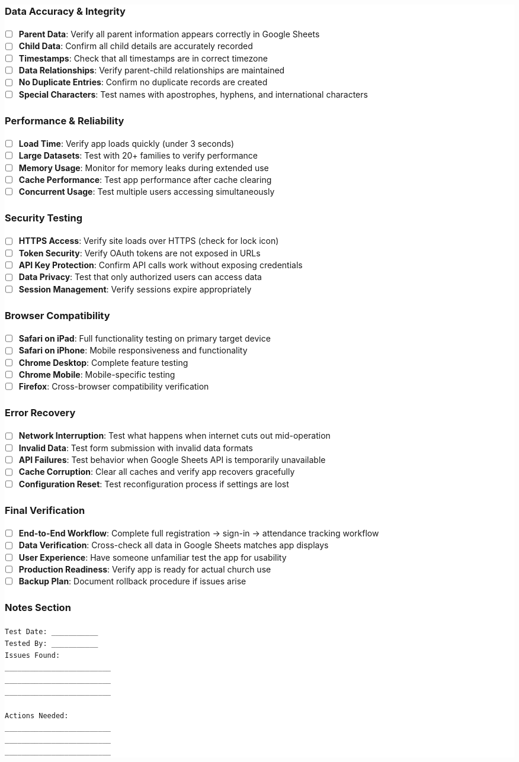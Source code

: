 ### Data Accuracy & Integrity
- [ ] **Parent Data**: Verify all parent information appears correctly in Google Sheets
- [ ] **Child Data**: Confirm all child details are accurately recorded
- [ ] **Timestamps**: Check that all timestamps are in correct timezone
- [ ] **Data Relationships**: Verify parent-child relationships are maintained
- [ ] **No Duplicate Entries**: Confirm no duplicate records are created
- [ ] **Special Characters**: Test names with apostrophes, hyphens, and international characters

### Performance & Reliability
- [ ] **Load Time**: Verify app loads quickly (under 3 seconds)
- [ ] **Large Datasets**: Test with 20+ families to verify performance
- [ ] **Memory Usage**: Monitor for memory leaks during extended use
- [ ] **Cache Performance**: Test app performance after cache clearing
- [ ] **Concurrent Usage**: Test multiple users accessing simultaneously

### Security Testing
- [ ] **HTTPS Access**: Verify site loads over HTTPS (check for lock icon)
- [ ] **Token Security**: Verify OAuth tokens are not exposed in URLs
- [ ] **API Key Protection**: Confirm API calls work without exposing credentials
- [ ] **Data Privacy**: Test that only authorized users can access data
- [ ] **Session Management**: Verify sessions expire appropriately

### Browser Compatibility
- [ ] **Safari on iPad**: Full functionality testing on primary target device
- [ ] **Safari on iPhone**: Mobile responsiveness and functionality
- [ ] **Chrome Desktop**: Complete feature testing
- [ ] **Chrome Mobile**: Mobile-specific testing
- [ ] **Firefox**: Cross-browser compatibility verification

### Error Recovery
- [ ] **Network Interruption**: Test what happens when internet cuts out mid-operation
- [ ] **Invalid Data**: Test form submission with invalid data formats
- [ ] **API Failures**: Test behavior when Google Sheets API is temporarily unavailable
- [ ] **Cache Corruption**: Clear all caches and verify app recovers gracefully
- [ ] **Configuration Reset**: Test reconfiguration process if settings are lost

### Final Verification
- [ ] **End-to-End Workflow**: Complete full registration → sign-in → attendance tracking workflow
- [ ] **Data Verification**: Cross-check all data in Google Sheets matches app displays
- [ ] **User Experience**: Have someone unfamiliar test the app for usability
- [ ] **Production Readiness**: Verify app is ready for actual church use
- [ ] **Backup Plan**: Document rollback procedure if issues arise

### Notes Section
```
Test Date: ___________
Tested By: ___________
Issues Found: 
_________________________
_________________________
_________________________

Actions Needed:
_________________________
_________________________
_________________________
```
